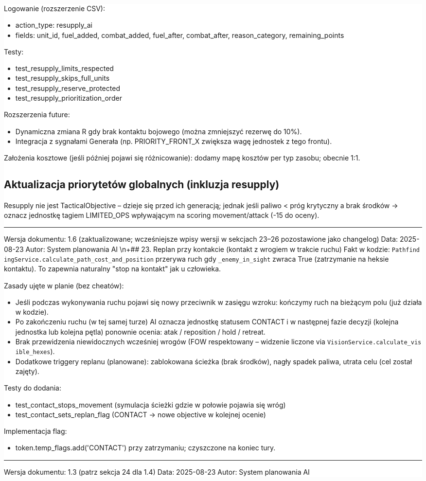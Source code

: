 Logowanie (rozszerzenie CSV):
- action_type: resupply_ai
- fields: unit_id, fuel_added, combat_added, fuel_after, combat_after, reason_category, remaining_points

Testy:
- test_resupply_limits_respected
- test_resupply_skips_full_units
- test_resupply_reserve_protected
- test_resupply_prioritization_order

Rozszerzenia future:
- Dynamiczna zmiana R gdy brak kontaktu bojowego (można zmniejszyć rezerwę do 10%).
- Integracja z sygnałami Generała (np. PRIORITY_FRONT_X zwiększa wagę jednostek z tego frontu).

Założenia kosztowe (jeśli później pojawi się różnicowanie): dodamy mapę kosztów per typ zasobu; obecnie 1:1.

## Aktualizacja priorytetów globalnych (inkluzja resupply)
Resupply nie jest TacticalObjective – dzieje się przed ich generacją; jednak jeśli paliwo < próg krytyczny a brak środków → oznacz jednostkę tagiem LIMITED_OPS wpływającym na scoring movement/attack (-15 do oceny).

---
Wersja dokumentu: 1.6 (zaktualizowane; wcześniejsze wpisy wersji w sekcjach 23–26 pozostawione jako changelog)
Data: 2025-08-23
Autor: System planowania AI
\n+## 23. Replan przy kontakcie (kontakt z wrogiem w trakcie ruchu)
Fakt w kodzie: `PathfindingService.calculate_path_cost_and_position` przerywa ruch gdy `_enemy_in_sight` zwraca True (zatrzymanie na heksie kontaktu). To zapewnia naturalny "stop na kontakt" jak u człowieka.

Zasady ujęte w planie (bez cheatów):
- Jeśli podczas wykonywania ruchu pojawi się nowy przeciwnik w zasięgu wzroku: kończymy ruch na bieżącym polu (już działa w kodzie).
- Po zakończeniu ruchu (w tej samej turze) AI oznacza jednostkę statusem CONTACT i w następnej fazie decyzji (kolejna jednostka lub kolejna pętla) ponownie ocenia: atak / reposition / hold / retreat.
- Brak przewidzenia niewidocznych wcześniej wrogów (FOW respektowany – widzenie liczone via `VisionService.calculate_visible_hexes`).
- Dodatkowe triggery replanu (planowane): zablokowana ścieżka (brak środków), nagły spadek paliwa, utrata celu (cel został zajęty).

Testy do dodania:
- test_contact_stops_movement (symulacja ścieżki gdzie w połowie pojawia się wróg)
- test_contact_sets_replan_flag (CONTACT → nowe objective w kolejnej ocenie)

Implementacja flag:
- token.temp_flags.add('CONTACT') przy zatrzymaniu; czyszczone na koniec tury.

---
Wersja dokumentu: 1.3 (patrz sekcja 24 dla 1.4)
Data: 2025-08-23
Autor: System planowania AI
